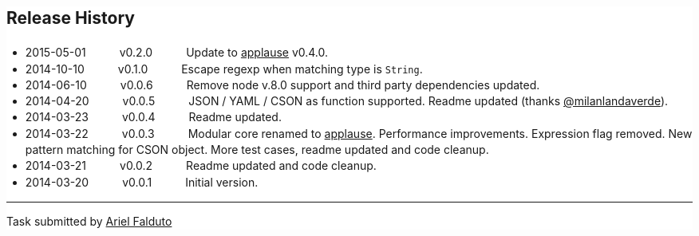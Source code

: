 ```js
```

## Release History

 * 2015-05-01   v0.2.0   Update to [applause](https://github.com/outaTiME/applause) v0.4.0.
 * 2014-10-10   v0.1.0   Escape regexp when matching type is `String`.
 * 2014-06-10   v0.0.6   Remove node v.8.0 support and third party dependencies updated.
 * 2014-04-20   v0.0.5   JSON / YAML / CSON as function supported. Readme updated (thanks [@milanlandaverde](https://github.com/milanlandaverde)).
 * 2014-03-23   v0.0.4   Readme updated.
 * 2014-03-22   v0.0.3   Modular core renamed to [applause](https://github.com/outaTiME/applause). Performance improvements. Expression flag removed. New pattern matching for CSON object. More test cases, readme updated and code cleanup.
 * 2014-03-21   v0.0.2   Readme updated and code cleanup.
 * 2014-03-20   v0.0.1   Initial version.

---

Task submitted by [Ariel Falduto](http://outa.im/)
